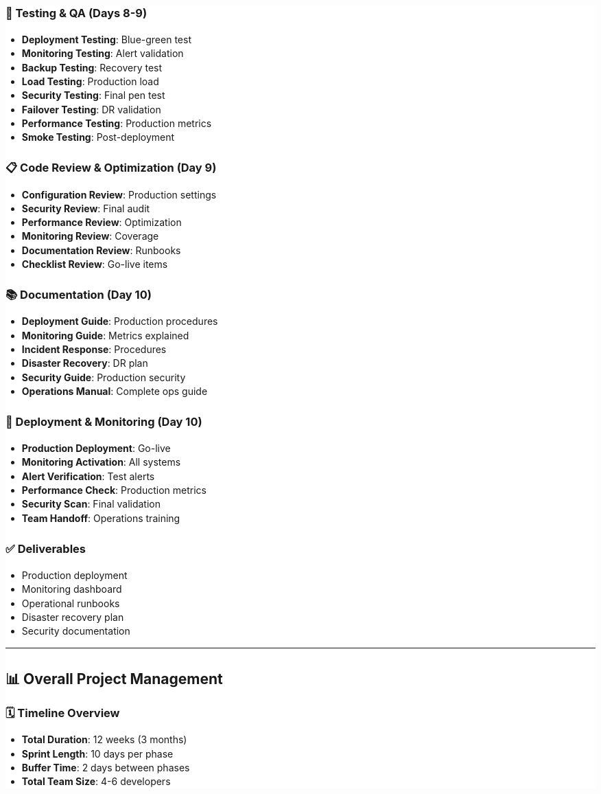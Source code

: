 ### 🧪 Testing & QA (Days 8-9)
- **Deployment Testing**: Blue-green test
- **Monitoring Testing**: Alert validation
- **Backup Testing**: Recovery test
- **Load Testing**: Production load
- **Security Testing**: Final pen test
- **Failover Testing**: DR validation
- **Performance Testing**: Production metrics
- **Smoke Testing**: Post-deployment

### 📋 Code Review & Optimization (Day 9)
- **Configuration Review**: Production settings
- **Security Review**: Final audit
- **Performance Review**: Optimization
- **Monitoring Review**: Coverage
- **Documentation Review**: Runbooks
- **Checklist Review**: Go-live items

### 📚 Documentation (Day 10)
- **Deployment Guide**: Production procedures
- **Monitoring Guide**: Metrics explained
- **Incident Response**: Procedures
- **Disaster Recovery**: DR plan
- **Security Guide**: Production security
- **Operations Manual**: Complete ops guide

### 🚀 Deployment & Monitoring (Day 10)
- **Production Deployment**: Go-live
- **Monitoring Activation**: All systems
- **Alert Verification**: Test alerts
- **Performance Check**: Production metrics
- **Security Scan**: Final validation
- **Team Handoff**: Operations training

### ✅ Deliverables
- Production deployment
- Monitoring dashboard
- Operational runbooks
- Disaster recovery plan
- Security documentation

---

## 📊 Overall Project Management

### 🗓️ Timeline Overview
- **Total Duration**: 12 weeks (3 months)
- **Sprint Length**: 10 days per phase
- **Buffer Time**: 2 days between phases
- **Total Team Size**: 4-6 developers
